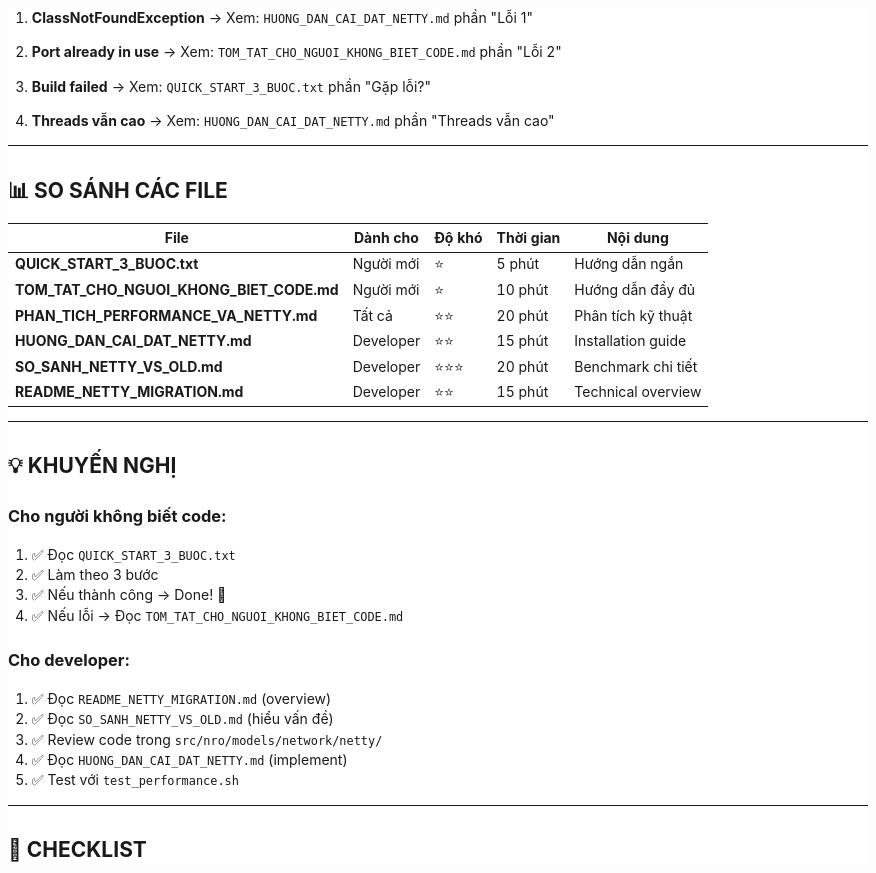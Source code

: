 1. **ClassNotFoundException**
   → Xem: `HUONG_DAN_CAI_DAT_NETTY.md` phần "Lỗi 1"

2. **Port already in use**
   → Xem: `TOM_TAT_CHO_NGUOI_KHONG_BIET_CODE.md` phần "Lỗi 2"

3. **Build failed**
   → Xem: `QUICK_START_3_BUOC.txt` phần "Gặp lỗi?"

4. **Threads vẫn cao**
   → Xem: `HUONG_DAN_CAI_DAT_NETTY.md` phần "Threads vẫn cao"

---

## 📊 SO SÁNH CÁC FILE

| File | Dành cho | Độ khó | Thời gian | Nội dung |
|------|----------|--------|-----------|----------|
| **QUICK_START_3_BUOC.txt** | Người mới | ⭐ | 5 phút | Hướng dẫn ngắn |
| **TOM_TAT_CHO_NGUOI_KHONG_BIET_CODE.md** | Người mới | ⭐ | 10 phút | Hướng dẫn đầy đủ |
| **PHAN_TICH_PERFORMANCE_VA_NETTY.md** | Tất cả | ⭐⭐ | 20 phút | Phân tích kỹ thuật |
| **HUONG_DAN_CAI_DAT_NETTY.md** | Developer | ⭐⭐ | 15 phút | Installation guide |
| **SO_SANH_NETTY_VS_OLD.md** | Developer | ⭐⭐⭐ | 20 phút | Benchmark chi tiết |
| **README_NETTY_MIGRATION.md** | Developer | ⭐⭐ | 15 phút | Technical overview |

---

## 💡 KHUYẾN NGHỊ

### Cho người không biết code:

1. ✅ Đọc `QUICK_START_3_BUOC.txt`
2. ✅ Làm theo 3 bước
3. ✅ Nếu thành công → Done! 🎉
4. ✅ Nếu lỗi → Đọc `TOM_TAT_CHO_NGUOI_KHONG_BIET_CODE.md`

### Cho developer:

1. ✅ Đọc `README_NETTY_MIGRATION.md` (overview)
2. ✅ Đọc `SO_SANH_NETTY_VS_OLD.md` (hiểu vấn đề)
3. ✅ Review code trong `src/nro/models/network/netty/`
4. ✅ Đọc `HUONG_DAN_CAI_DAT_NETTY.md` (implement)
5. ✅ Test với `test_performance.sh`

---

## 🎉 CHECKLIST
